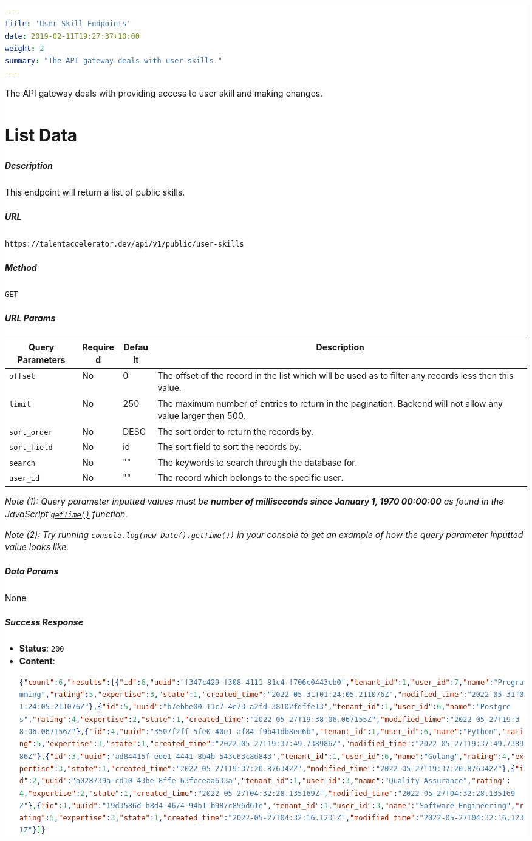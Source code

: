 ```yaml
---
title: 'User Skill Endpoints'
date: 2019-02-11T19:27:37+10:00
weight: 2
summary: "The API gateway deals with user skills."
---
```


The API gateway deals with providing access to user skill and making changes.

# **List Data**
##### Description
This endpoint will return a list of public skills.

##### URL

`https://talentaccelerator.dev/api/v1/public/user-skills`

##### Method

`GET`

##### URL Params

Query Parameters | Required | Default | Description
--------- | ----------- | ----------- | -----------
`offset` | No | 0 | The offset of the record in the list which will be used as to filter any records less then this value.
`limit`| No | 250 | The maximum number of entries to return in the pagination. Backend will not allow any value larger then 500.
`sort_order` | No | DESC | The sort order to return the records by.
`sort_field` | No | id | The sort field to sort the records by.
`search` | No | "" | The keywords to search through the database for.
`user_id` | No | "" | The record which belongs to the specific user.

*Note (1): Query parameter inputted values must be **number of milliseconds since January 1, 1970 00:00:00** as found in the JavaScript [`getTime()`](https://developer.mozilla.org/en-US/docs/Web/JavaScript/Reference/Global_Objects/Date/getTime) function.*

*Note (2): Try running `console.log(new Date().getTime())` in your console to get an example of how the query parameter inputted value looks like.*

##### Data Params

None

##### Success Response

  * **Status**: `200`
  * **Content**:
    ```json
    {"count":6,"results":[{"id":6,"uuid":"f347c429-f308-4111-81c4-f706c0443cb0","tenant_id":1,"user_id":7,"name":"Programming","rating":5,"expertise":3,"state":1,"created_time":"2022-05-31T01:24:05.211076Z","modified_time":"2022-05-31T01:24:05.211076Z"},{"id":5,"uuid":"b7ebbe00-11c7-4e73-a2fd-38102fdffe13","tenant_id":1,"user_id":6,"name":"Postgres","rating":4,"expertise":2,"state":1,"created_time":"2022-05-27T19:38:06.067155Z","modified_time":"2022-05-27T19:38:06.067156Z"},{"id":4,"uuid":"3507f2ff-5fe0-40e1-af84-f9b41db8ee6b","tenant_id":1,"user_id":6,"name":"Python","rating":5,"expertise":3,"state":1,"created_time":"2022-05-27T19:37:49.738986Z","modified_time":"2022-05-27T19:37:49.738986Z"},{"id":3,"uuid":"ad84415f-ede1-4441-8b4b-543c63c8d843","tenant_id":1,"user_id":6,"name":"Golang","rating":4,"expertise":3,"state":1,"created_time":"2022-05-27T19:37:20.876342Z","modified_time":"2022-05-27T19:37:20.876342Z"},{"id":2,"uuid":"a028739a-cd10-43be-8ffe-63fcceaa633a","tenant_id":1,"user_id":3,"name":"Quality Assurance","rating":4,"expertise":2,"state":1,"created_time":"2022-05-27T04:32:28.135169Z","modified_time":"2022-05-27T04:32:28.135169Z"},{"id":1,"uuid":"19d3586d-b8d4-4674-94b1-b987c856d61e","tenant_id":1,"user_id":3,"name":"Software Engineering","rating":5,"expertise":3,"state":1,"created_time":"2022-05-27T04:32:16.1231Z","modified_time":"2022-05-27T04:32:16.1231Z"}]}